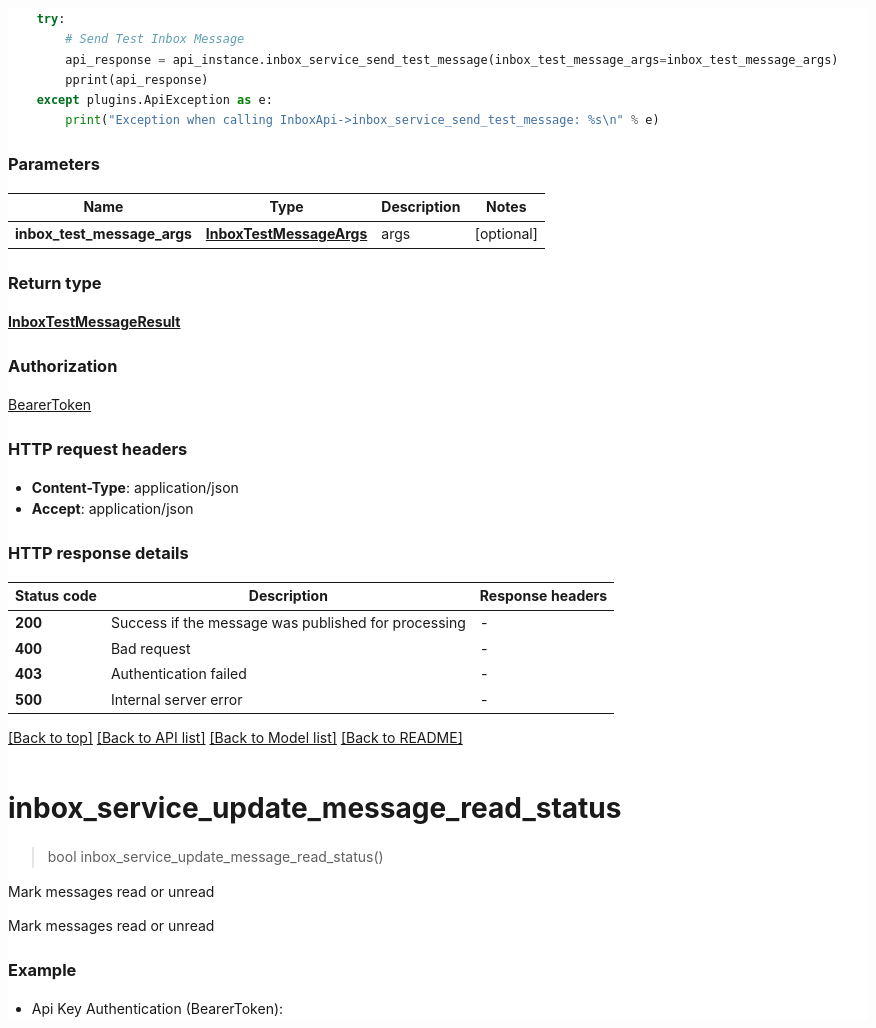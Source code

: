 ```python
    try:
        # Send Test Inbox Message
        api_response = api_instance.inbox_service_send_test_message(inbox_test_message_args=inbox_test_message_args)
        pprint(api_response)
    except plugins.ApiException as e:
        print("Exception when calling InboxApi->inbox_service_send_test_message: %s\n" % e)
```


### Parameters

Name | Type | Description  | Notes
------------- | ------------- | ------------- | -------------
 **inbox_test_message_args** | [**InboxTestMessageArgs**](InboxTestMessageArgs.md)| args | [optional]

### Return type

[**InboxTestMessageResult**](InboxTestMessageResult.md)

### Authorization

[BearerToken](../README.md#BearerToken)

### HTTP request headers

 - **Content-Type**: application/json
 - **Accept**: application/json


### HTTP response details

| Status code | Description | Response headers |
|-------------|-------------|------------------|
**200** | Success if the message was published for processing |  -  |
**400** | Bad request |  -  |
**403** | Authentication failed |  -  |
**500** | Internal server error |  -  |

[[Back to top]](#) [[Back to API list]](../README.md#documentation-for-api-endpoints) [[Back to Model list]](../README.md#documentation-for-models) [[Back to README]](../README.md)

# **inbox_service_update_message_read_status**
> bool inbox_service_update_message_read_status()

Mark messages read or unread

Mark messages read or unread

### Example

* Api Key Authentication (BearerToken):
